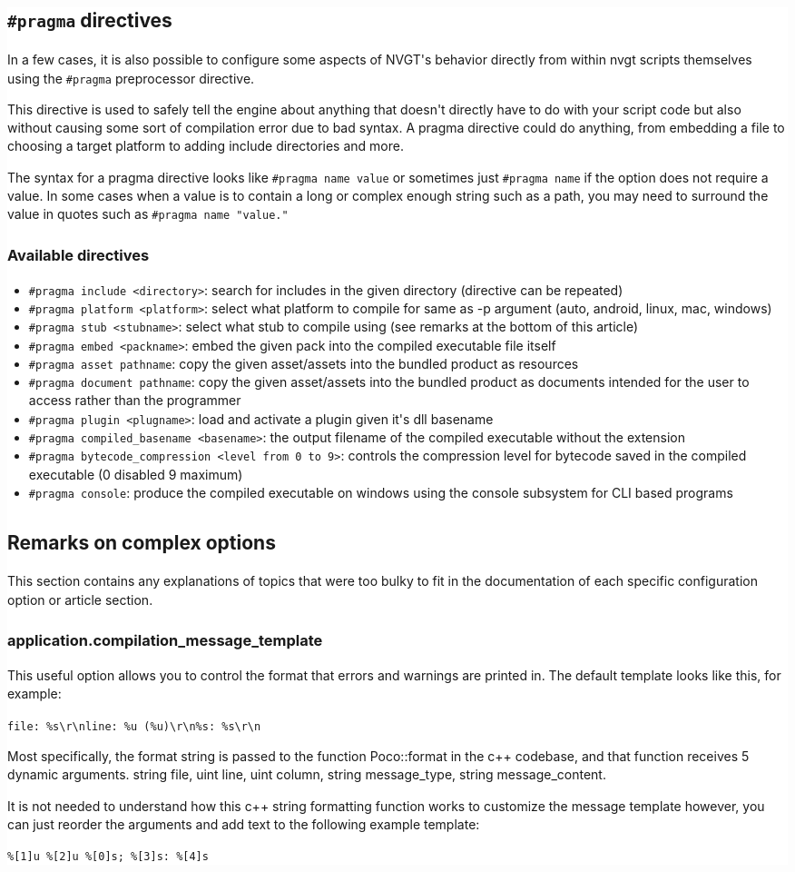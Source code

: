 ## `#pragma` directives
In a few cases, it is also possible to configure some aspects of NVGT's behavior directly from within nvgt scripts themselves using the `#pragma` preprocessor directive.

This directive is used to safely tell the engine about anything that doesn't directly have to do with your script code but also without causing some sort of compilation error due to bad syntax. A pragma directive could do anything, from embedding a file to choosing a target platform to adding include directories and more.

The syntax for a pragma directive looks like `#pragma name value` or sometimes just `#pragma name` if the option does not require a value. In some cases when a value is to contain a long or complex enough string such as a path, you may need to surround the value in quotes such as `#pragma name "value."`

### Available directives
* `#pragma include <directory>`: search for includes in the given directory (directive can be repeated)
* `#pragma platform <platform>`: select what platform to compile for same as -p argument (auto, android, linux, mac, windows)
* `#pragma stub <stubname>`: select what stub to compile using (see remarks at the bottom of this article)
* `#pragma embed <packname>`: embed the given pack into the compiled executable file itself
* `#pragma asset pathname`: copy the given asset/assets into the bundled product as resources
* `#pragma document pathname`: copy the given asset/assets into the bundled product as documents intended for the user to access rather than the programmer
* `#pragma plugin <plugname>`: load and activate a plugin given it's dll basename
* `#pragma compiled_basename <basename>`: the output filename of the compiled executable without the extension
* `#pragma bytecode_compression <level from 0 to 9>`: controls the compression level for bytecode saved in the compiled executable (0 disabled 9 maximum)
* `#pragma console`: produce the compiled executable on windows using the console subsystem for CLI based programs

## Remarks on complex options
This section contains any explanations of topics that were too bulky to fit in the documentation of each specific configuration option or article section.

### application.compilation_message_template
This useful option allows you to control the format that errors and warnings are printed in. The default template looks like this, for example:

`file: %s\r\nline: %u (%u)\r\n%s: %s\r\n`

Most specifically, the format string is passed to the function Poco::format in the c++ codebase, and that function receives 5 dynamic arguments. string file, uint line, uint column, string message_type, string message_content.

It is not needed to understand how this c++ string formatting function works to customize the message template however, you can just reorder the arguments and add text to the following example template:

`%[1]u %[2]u %[0]s; %[3]s: %[4]s`
